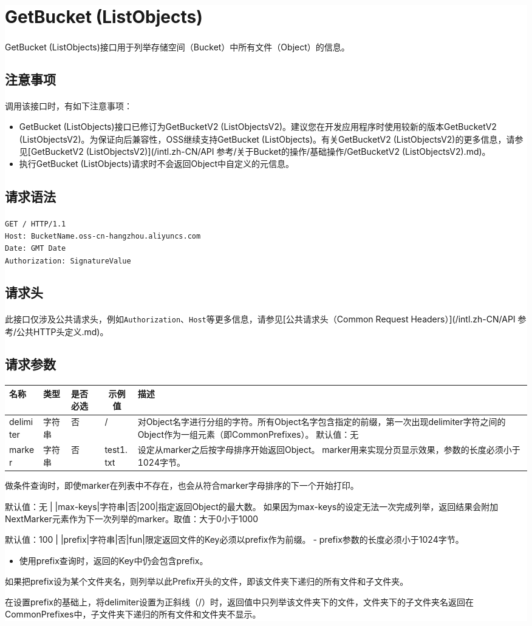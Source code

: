 # GetBucket \(ListObjects\)

GetBucket \(ListObjects\)接口用于列举存储空间（Bucket）中所有文件（Object）的信息。

## 注意事项

调用该接口时，有如下注意事项：

-   GetBucket \(ListObjects\)接口已修订为GetBucketV2 \(ListObjectsV2\)。建议您在开发应用程序时使用较新的版本GetBucketV2 \(ListObjectsV2\)。为保证向后兼容性，OSS继续支持GetBucket \(ListObjects\)。有关GetBucketV2 \(ListObjectsV2\)的更多信息，请参见[GetBucketV2 \(ListObjectsV2\)](/intl.zh-CN/API 参考/关于Bucket的操作/基础操作/GetBucketV2 (ListObjectsV2).md)。
-   执行GetBucket \(ListObjects\)请求时不会返回Object中自定义的元信息。

## 请求语法

```
GET / HTTP/1.1
Host: BucketName.oss-cn-hangzhou.aliyuncs.com
Date: GMT Date
Authorization: SignatureValue
```

## 请求头

此接口仅涉及公共请求头，例如`Authorization`、`Host`等更多信息，请参见[公共请求头（Common Request Headers）](/intl.zh-CN/API 参考/公共HTTP头定义.md)。

## 请求参数

|名称|类型|是否必选|示例值|描述|
|:-|:-|:---|---|:-|
|delimiter|字符串|否|/|对Object名字进行分组的字符。所有Object名字包含指定的前缀，第一次出现delimiter字符之间的Object作为一组元素（即CommonPrefixes）。 默认值：无 |
|marker|字符串|否|test1.txt|设定从marker之后按字母排序开始返回Object。 marker用来实现分页显示效果，参数的长度必须小于1024字节。

做条件查询时，即使marker在列表中不存在，也会从符合marker字母排序的下一个开始打印。

默认值：无 |
|max-keys|字符串|否|200|指定返回Object的最大数。 如果因为max-keys的设定无法一次完成列举，返回结果会附加NextMarker元素作为下一次列举的marker。取值：大于0小于1000

默认值：100 |
|prefix|字符串|否|fun|限定返回文件的Key必须以prefix作为前缀。 -   prefix参数的长度必须小于1024字节。
-   使用prefix查询时，返回的Key中仍会包含prefix。

如果把prefix设为某个文件夹名，则列举以此Prefix开头的文件，即该文件夹下递归的所有文件和子文件夹。

在设置prefix的基础上，将delimiter设置为正斜线（/）时，返回值中只列举该文件夹下的文件，文件夹下的子文件夹名返回在CommonPrefixes中，子文件夹下递归的所有文件和文件夹不显示。
